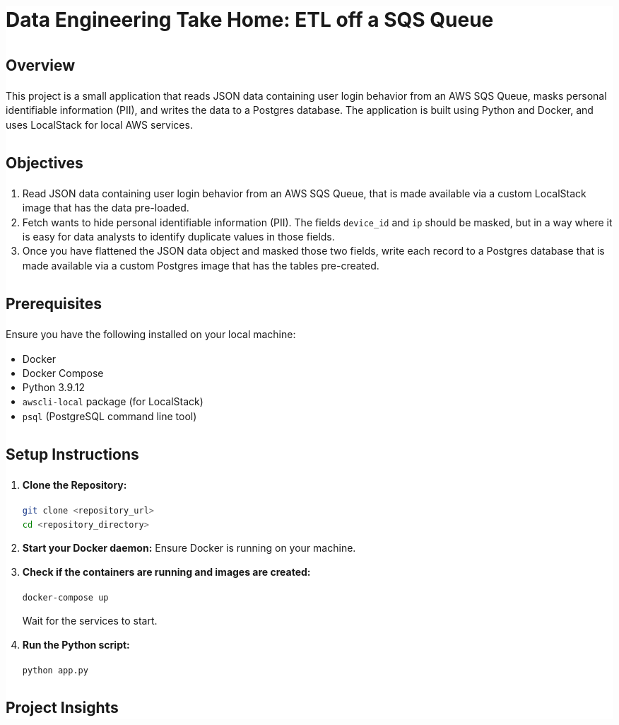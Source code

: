 # Data Engineering Take Home: ETL off a SQS Queue

## Overview

This project is a small application that reads JSON data containing user login behavior from an AWS SQS Queue, masks personal identifiable information (PII), and writes the data to a Postgres database. The application is built using Python and Docker, and uses LocalStack for local AWS services.

## Objectives

1. Read JSON data containing user login behavior from an AWS SQS Queue, that is made available via a custom LocalStack image that has the data pre-loaded.
2. Fetch wants to hide personal identifiable information (PII). The fields `device_id` and `ip` should be masked, but in a way where it is easy for data analysts to identify duplicate values in those fields.
3. Once you have flattened the JSON data object and masked those two fields, write each record to a Postgres database that is made available via a custom Postgres image that has the tables pre-created.

## Prerequisites

Ensure you have the following installed on your local machine:

- Docker
- Docker Compose
- Python 3.9.12
- `awscli-local` package (for LocalStack)
- `psql` (PostgreSQL command line tool)

## Setup Instructions

1. **Clone the Repository:**
   ```sh
   git clone <repository_url>
   cd <repository_directory>
   ```

2. **Start your Docker daemon:**
   Ensure Docker is running on your machine.

3. **Check if the containers are running and images are created:**
   ```sh
   docker-compose up
   ```
   Wait for the services to start.

4. **Run the Python script:**
   ```sh
   python app.py
   ```

## Project Insights
